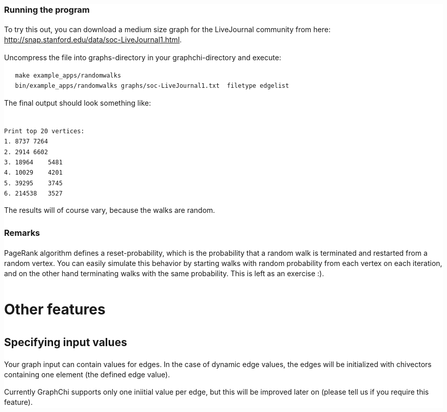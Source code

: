 ### Running the program ###

To try this out, you can download a medium size graph for the LiveJournal community from here: http://snap.stanford.edu/data/soc-LiveJournal1.html.

Uncompress the file into graphs-directory in your graphchi-directory and execute:

```
   make example_apps/randomwalks
   bin/example_apps/randomwalks graphs/soc-LiveJournal1.txt  filetype edgelist
```

The final output should look something like:

```

Print top 20 vertices: 
1. 8737	7264
2. 2914	6602
3. 18964	5481
4. 10029	4201
5. 39295	3745
6. 214538	3527

```

The results will of course vary, because the walks are random.

### Remarks ###

PageRank algorithm defines a reset-probability, which is the probability that a random walk is terminated and restarted from a random vertex. You can easily simulate this behavior by starting walks with random probability from each vertex on each iteration, and on the other hand terminating walks with the same probability. This is left as an exercise :).




# Other features #

## Specifying input values ##

Your graph input can contain values for edges. In the case of dynamic edge values, the edges will be initialized with chivectors containing one element (the defined edge value).

Currently GraphChi supports only one iniitial value per edge, but this will be improved later on (please tell us if you require this feature).